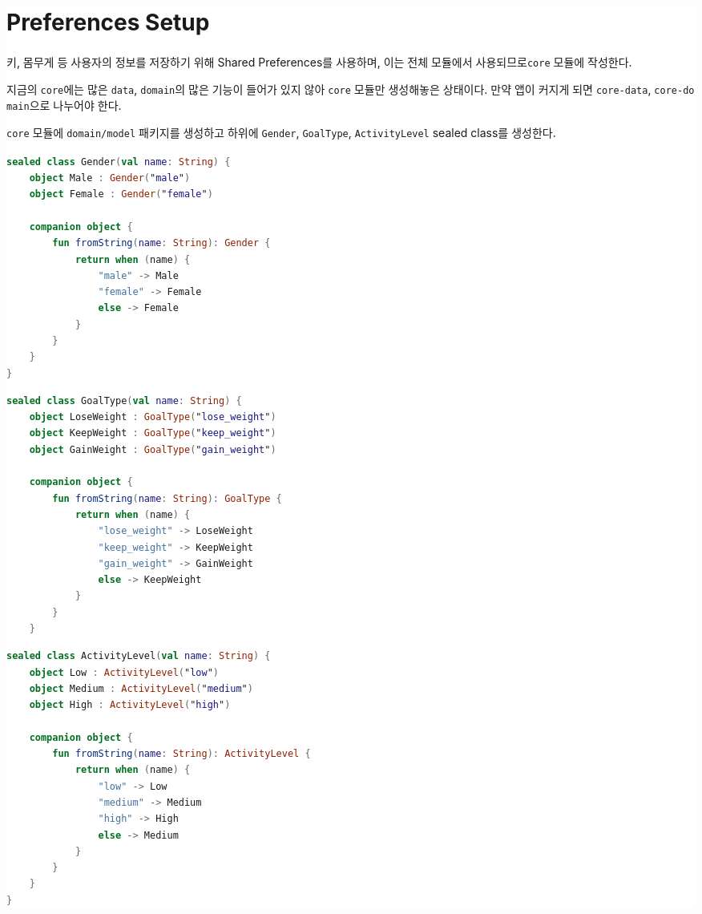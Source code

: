 # Preferences Setup

키, 몸무게 등 사용자의 정보를 저장하기 위해 Shared Preferences를 사용하며, 이는 전체 모듈에서 사용되므로`core` 모듈에 작성한다.

지금의 `core`에는 많은 `data`, `domain`의 많은 기능이 들어가 있지 않아 `core` 모듈만 생성해놓은 상태이다. 만약 앱이 커지게 되면 `core-data`, `core-domain`으로 나누어야
한다.

`core` 모듈에 `domain/model` 패키지를 생성하고 하위에 `Gender`, `GoalType`, `ActivityLevel` sealed class를 생성한다.

```kotlin
sealed class Gender(val name: String) {
    object Male : Gender("male")
    object Female : Gender("female")

    companion object {
        fun fromString(name: String): Gender {
            return when (name) {
                "male" -> Male
                "female" -> Female
                else -> Female
            }
        }
    }
}
```

```kotlin
sealed class GoalType(val name: String) {
    object LoseWeight : GoalType("lose_weight")
    object KeepWeight : GoalType("keep_weight")
    object GainWeight : GoalType("gain_weight")

    companion object {
        fun fromString(name: String): GoalType {
            return when (name) {
                "lose_weight" -> LoseWeight
                "keep_weight" -> KeepWeight
                "gain_weight" -> GainWeight
                else -> KeepWeight
            }
        }
    }
```

```kotlin
sealed class ActivityLevel(val name: String) {
    object Low : ActivityLevel("low")
    object Medium : ActivityLevel("medium")
    object High : ActivityLevel("high")

    companion object {
        fun fromString(name: String): ActivityLevel {
            return when (name) {
                "low" -> Low
                "medium" -> Medium
                "high" -> High
                else -> Medium
            }
        }
    }
}
```
